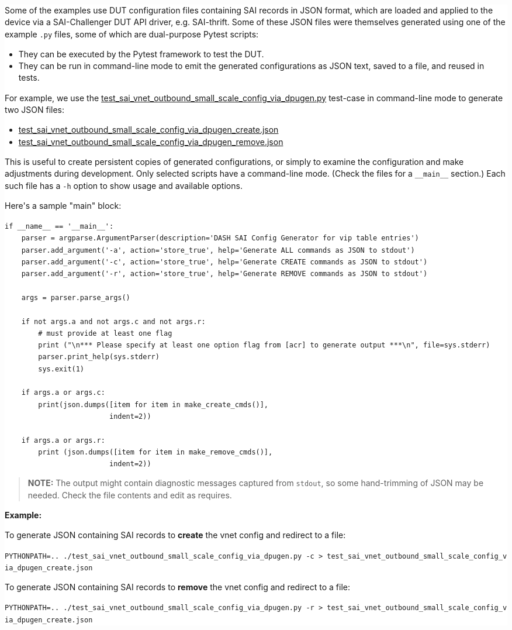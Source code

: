 Some of the examples use DUT configuration files containing SAI records in JSON format, which are loaded and applied to the device via a  SAI-Challenger DUT API driver, e.g. SAI-thrift. Some of these JSON files were themselves generated  using one of the example `.py` files, some of which are dual-purpose Pytest scripts:
* They can be executed by the Pytest framework to test the DUT.
* They can be run in command-line mode to emit the generated configurations as JSON text, saved to a file, and reused in tests.

For example, we use the [test_sai_vnet_outbound_small_scale_config_via_dpugen.py](test_sai_vnet_outbound_small_scale_config_via_dpugen.py) test-case in command-line mode to generate two JSON files:
* [test_sai_vnet_outbound_small_scale_config_via_dpugen_create.json](test_sai_vnet_outbound_small_scale_config_via_dpugen_create.json)
* [test_sai_vnet_outbound_small_scale_config_via_dpugen_remove.json](test_sai_vnet_outbound_small_scale_config_via_dpugen_remove.json)

This is useful to create persistent copies of generated configurations, or simply to examine the configuration and make adjustments during development. Only selected scripts have a command-line mode. (Check the files for a `__main__` section.) Each such file has a `-h` option to show usage and available options.

Here's a sample "main" block:
```
if __name__ == '__main__':
    parser = argparse.ArgumentParser(description='DASH SAI Config Generator for vip table entries')
    parser.add_argument('-a', action='store_true', help='Generate ALL commands as JSON to stdout')
    parser.add_argument('-c', action='store_true', help='Generate CREATE commands as JSON to stdout')
    parser.add_argument('-r', action='store_true', help='Generate REMOVE commands as JSON to stdout')

    args = parser.parse_args()

    if not args.a and not args.c and not args.r:
        # must provide at least one flag
        print ("\n*** Please specify at least one option flag from [acr] to generate output ***\n", file=sys.stderr)
        parser.print_help(sys.stderr)
        sys.exit(1)

    if args.a or args.c:
        print(json.dumps([item for item in make_create_cmds()],
                         indent=2))

    if args.a or args.r:
        print (json.dumps([item for item in make_remove_cmds()],
                         indent=2)) 
```

>**NOTE:** The output might contain diagnostic messages captured from `stdout`, so some hand-trimming of JSON may be needed. Check the file contents and edit as requires.

**Example:**

To generate JSON containing SAI records to **create** the vnet config and redirect to a file:
```
PYTHONPATH=.. ./test_sai_vnet_outbound_small_scale_config_via_dpugen.py -c > test_sai_vnet_outbound_small_scale_config_via_dpugen_create.json
```
To generate JSON containing SAI records to **remove** the vnet config and redirect to a file:
```
PYTHONPATH=.. ./test_sai_vnet_outbound_small_scale_config_via_dpugen.py -r > test_sai_vnet_outbound_small_scale_config_via_dpugen_create.json
```
